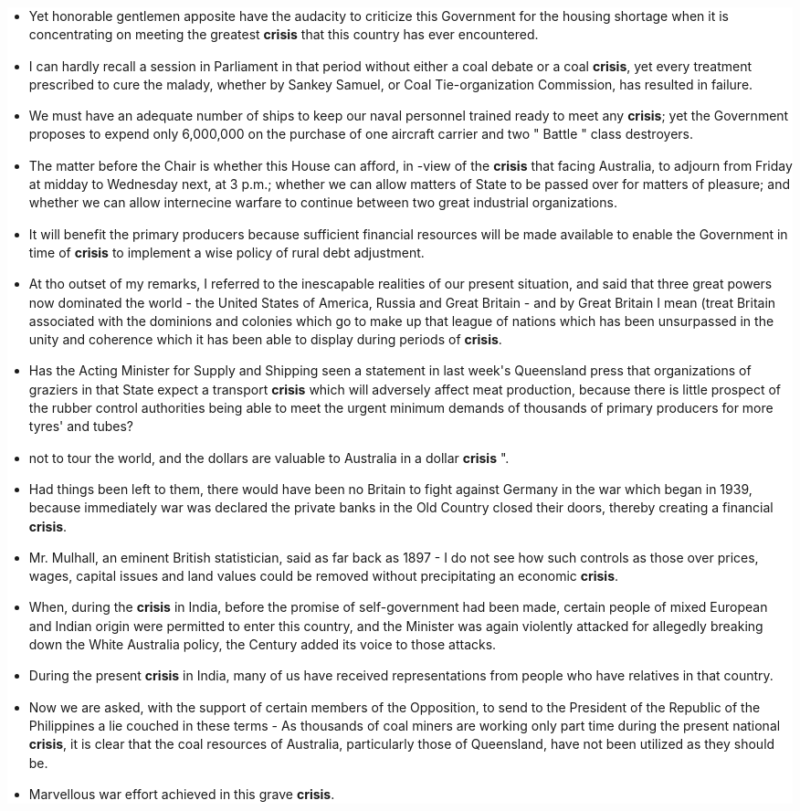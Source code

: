 * Yet honorable gentlemen apposite have the audacity to criticize this Government for the housing shortage when it is concentrating on meeting the greatest **crisis** that this country has ever encountered.

* I can hardly  recall  a session in Parliament in that period without either a coal debate or a coal **crisis**, yet every treatment prescribed to cure the malady, whether by Sankey Samuel, or Coal Tie-organization Commission, has resulted in failure.

* We must have an adequate number of ships to keep our naval personnel trained ready to meet any **crisis**; yet the Government proposes to expend only 6,000,000 on the purchase of one aircraft carrier and two " Battle " class destroyers.

* The matter before the Chair is whether this House can afford, in -view of the **crisis** that facing Australia, to adjourn from Friday at midday to Wednesday next, at 3 p.m.; whether we can allow matters of State to be passed over for matters of pleasure; and whether we can allow internecine warfare to continue between two great industrial organizations.

* It will benefit the primary producers because sufficient financial resources will be made available to enable the Government in time of **crisis** to implement a wise policy of rural debt adjustment.

* At tho outset of my remarks, I referred to the inescapable realities of our present situation, and said that three great powers now dominated the world - the United States of America, Russia and Great Britain - and by Great Britain I mean (treat Britain associated with the dominions and colonies which go to make up that league of nations which has been unsurpassed in the unity and coherence which it has been able to display during periods of **crisis**.

* Has the Acting Minister for Supply and Shipping seen a statement in last week's Queensland press that organizations of graziers in that State expect a transport **crisis** which will adversely affect meat production, because there is little prospect of the rubber control authorities being able to meet the urgent minimum demands of thousands of primary producers for more tyres' and tubes?

* not to tour the world, and the dollars are valuable to Australia in a dollar **crisis** ".

* Had things been left to them, there would have been no Britain to fight against Germany in the war which began in 1939, because immediately war was declared the private banks in the Old Country closed their doors, thereby creating a financial **crisis**.

* Mr. Mulhall,  an eminent British statistician, said as far back as 1897 - 
I do not see how such controls as those over prices, wages, capital issues and land values could be removed without precipitating an economic **crisis**.

* When, during the **crisis** in India, before the promise of self-government had been made, certain people of mixed European and Indian origin were permitted to enter this country, and the Minister was again violently attacked for allegedly breaking down the White Australia policy, the  Century  added its voice to those attacks.

* During the present **crisis** in India, many of us have received representations from people who have relatives in that country.

* Now we are asked, with the support of certain members of the Opposition, to send to the  President  of the Republic of the Philippines a lie couched in these terms - 
As thousands of coal miners are working only part time during the present national **crisis**, it is clear that the coal resources of Australia, particularly those of Queensland, have not been utilized as they should be.

* Marvellous war effort achieved in this grave **crisis**.
